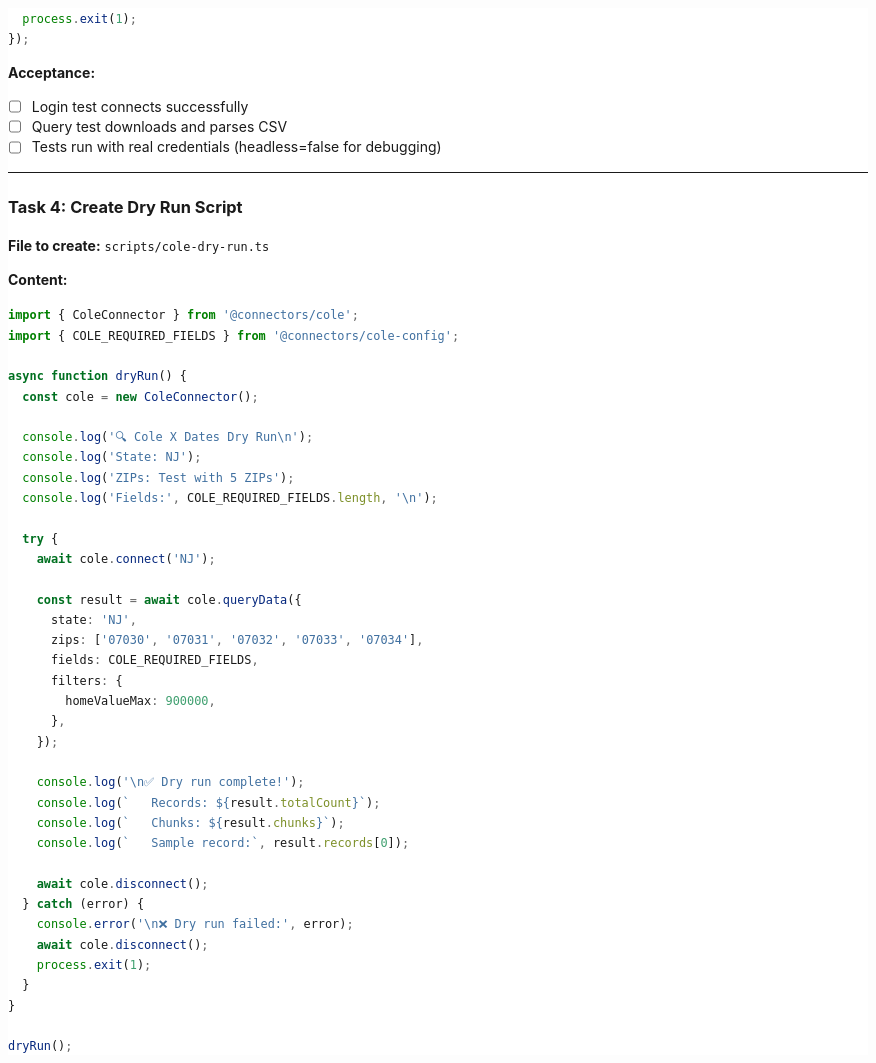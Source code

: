 ```typescript
  process.exit(1);
});
```

**Acceptance:**
- [ ] Login test connects successfully
- [ ] Query test downloads and parses CSV
- [ ] Tests run with real credentials (headless=false for debugging)

---

### Task 4: Create Dry Run Script

**File to create:** `scripts/cole-dry-run.ts`

**Content:**
```typescript
import { ColeConnector } from '@connectors/cole';
import { COLE_REQUIRED_FIELDS } from '@connectors/cole-config';

async function dryRun() {
  const cole = new ColeConnector();

  console.log('🔍 Cole X Dates Dry Run\n');
  console.log('State: NJ');
  console.log('ZIPs: Test with 5 ZIPs');
  console.log('Fields:', COLE_REQUIRED_FIELDS.length, '\n');

  try {
    await cole.connect('NJ');

    const result = await cole.queryData({
      state: 'NJ',
      zips: ['07030', '07031', '07032', '07033', '07034'],
      fields: COLE_REQUIRED_FIELDS,
      filters: {
        homeValueMax: 900000,
      },
    });

    console.log('\n✅ Dry run complete!');
    console.log(`   Records: ${result.totalCount}`);
    console.log(`   Chunks: ${result.chunks}`);
    console.log(`   Sample record:`, result.records[0]);

    await cole.disconnect();
  } catch (error) {
    console.error('\n❌ Dry run failed:', error);
    await cole.disconnect();
    process.exit(1);
  }
}

dryRun();
```
